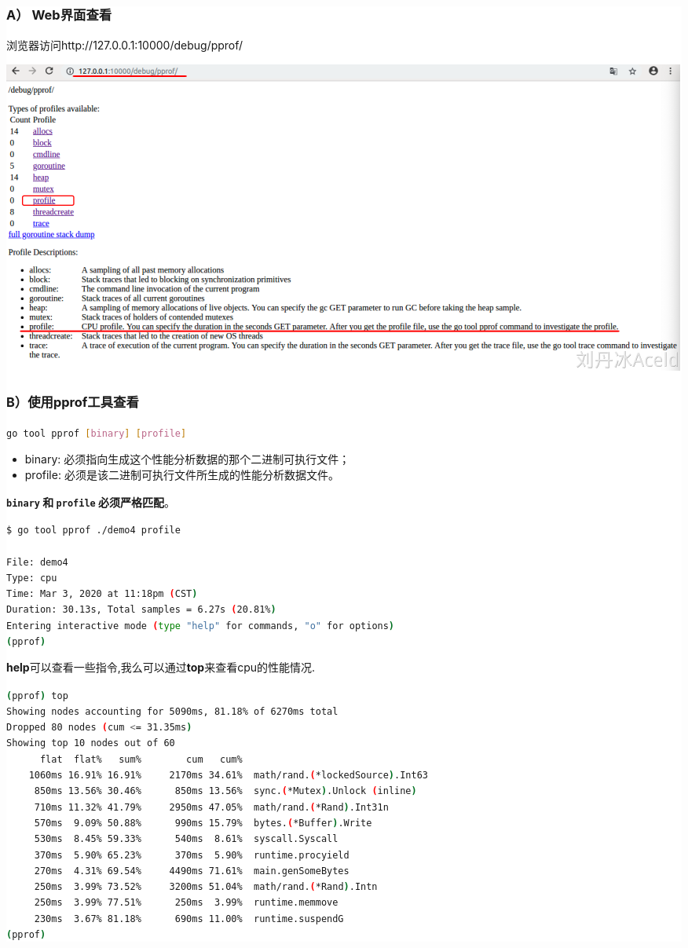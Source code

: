 ### A） Web界面查看

浏览器访问http://127.0.0.1:10000/debug/pprof/

![Untitled](../../static/images/20220101%20-%20Go%E9%AB%98%E7%BA%A7%E7%BC%96%E7%A8%8B%20%E6%80%A7%E8%83%BD%E7%9B%91%E6%B5%8B%E4%B8%8E%E4%BC%98%E5%8C%96%E5%AE%9E%E8%B7%B5%E6%96%B9%E6%B3%95/Untitled%201.png)

### B）使用pprof工具查看

```bash
go tool pprof [binary] [profile]
```

- binary: 必须指向生成这个性能分析数据的那个二进制可执行文件；
- profile: 必须是该二进制可执行文件所生成的性能分析数据文件。

**`binary` 和 `profile` 必须严格匹配**。

```bash
$ go tool pprof ./demo4 profile

File: demo4
Type: cpu
Time: Mar 3, 2020 at 11:18pm (CST)
Duration: 30.13s, Total samples = 6.27s (20.81%)
Entering interactive mode (type "help" for commands, "o" for options)
(pprof)
```

**help**可以查看一些指令,我么可以通过**top**来查看cpu的性能情况.

```bash
(pprof) top
Showing nodes accounting for 5090ms, 81.18% of 6270ms total
Dropped 80 nodes (cum <= 31.35ms)
Showing top 10 nodes out of 60
      flat  flat%   sum%        cum   cum%
    1060ms 16.91% 16.91%     2170ms 34.61%  math/rand.(*lockedSource).Int63
     850ms 13.56% 30.46%      850ms 13.56%  sync.(*Mutex).Unlock (inline)
     710ms 11.32% 41.79%     2950ms 47.05%  math/rand.(*Rand).Int31n
     570ms  9.09% 50.88%      990ms 15.79%  bytes.(*Buffer).Write
     530ms  8.45% 59.33%      540ms  8.61%  syscall.Syscall
     370ms  5.90% 65.23%      370ms  5.90%  runtime.procyield
     270ms  4.31% 69.54%     4490ms 71.61%  main.genSomeBytes
     250ms  3.99% 73.52%     3200ms 51.04%  math/rand.(*Rand).Intn
     250ms  3.99% 77.51%      250ms  3.99%  runtime.memmove
     230ms  3.67% 81.18%      690ms 11.00%  runtime.suspendG
(pprof)
```
